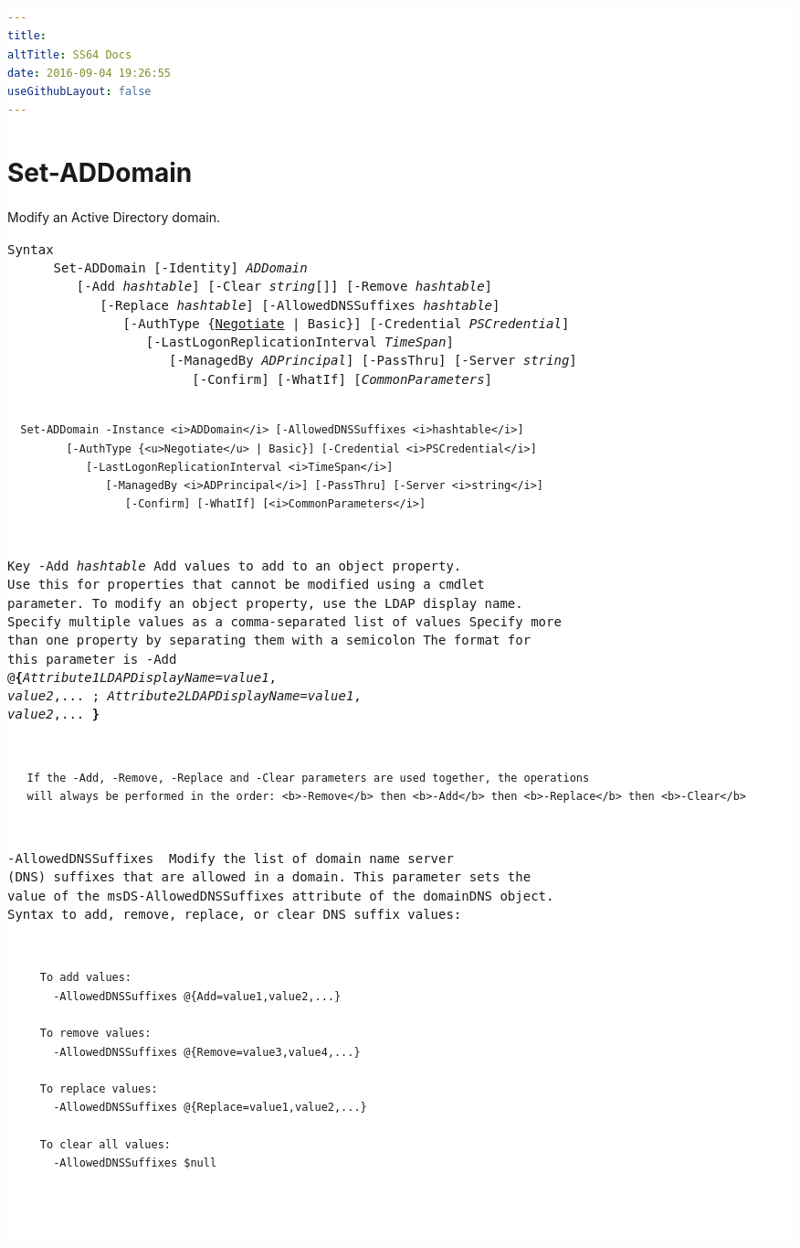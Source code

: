 ```yaml
---
title:
altTitle: SS64 Docs
date: 2016-09-04 19:26:55
useGithubLayout: false
---
```

<h1>Set-ADDomain</h1> 
<p>Modify an Active Directory domain.</p>
<pre>Syntax
      Set-ADDomain [-Identity] <i>ADDomain</i> 
         [-Add <i>hashtable</i>] [-Clear <i>string</i>[]] [-Remove <i>hashtable</i>]
            [-Replace <i>hashtable</i>] [-AllowedDNSSuffixes <i>hashtable</i>]
               [-AuthType {<u>Negotiate</u> | Basic}] [-Credential <i>PSCredential</i>]
                  [-LastLogonReplicationInterval <i>TimeSpan</i>]
                     [-ManagedBy <i>ADPrincipal</i>] [-PassThru] [-Server <i>string</i>]
                        [-Confirm] [-WhatIf] [<i>CommonParameters</i>]

      Set-ADDomain -Instance <i>ADDomain</i> [-AllowedDNSSuffixes <i>hashtable</i>]
             [-AuthType {<u>Negotiate</u> | Basic}] [-Credential <i>PSCredential</i>]
                [-LastLogonReplicationInterval <i>TimeSpan</i>]
                   [-ManagedBy <i>ADPrincipal</i>] [-PassThru] [-Server <i>string</i>]
                      [-Confirm] [-WhatIf] [<i>CommonParameters</i>]

Key
   -Add <i>hashtable</i>
       Add values to add to an object property.
       Use this for properties that cannot be modified using a cmdlet parameter.
       To modify an object property, use the LDAP display name. 
       Specify multiple values as a comma-separated list of values 
       Specify more than one property by separating them with a semicolon
       The format for this parameter is 
-Add @<b>{</b><i>Attribute1LDAPDisplayName</i>=<i>value1</i>, <i>value2</i>,... ; <i>Attribute2LDAPDisplayName</i>=<i>value1</i>, <i>value2</i>,... <b>}</b>

       If the -Add, -Remove, -Replace and -Clear parameters are used together, the operations
       will always be performed in the order: <b>-Remove</b> then <b>-Add</b> then <b>-Replace</b> then <b>-Clear</b>

   -AllowedDNSSuffixes <hashtable>
       Modify the list of domain name server (DNS) suffixes that are allowed in a domain.
       This parameter sets the value of the msDS-AllowedDNSSuffixes attribute of the domainDNS object.
         Syntax to add, remove, replace, or clear DNS suffix values:
        
         To add values:
           -AllowedDNSSuffixes @{Add=value1,value2,...}
        
         To remove values:
           -AllowedDNSSuffixes @{Remove=value3,value4,...}
        
         To replace values:
           -AllowedDNSSuffixes @{Replace=value1,value2,...}
        
         To clear all values:
           -AllowedDNSSuffixes $null
        
